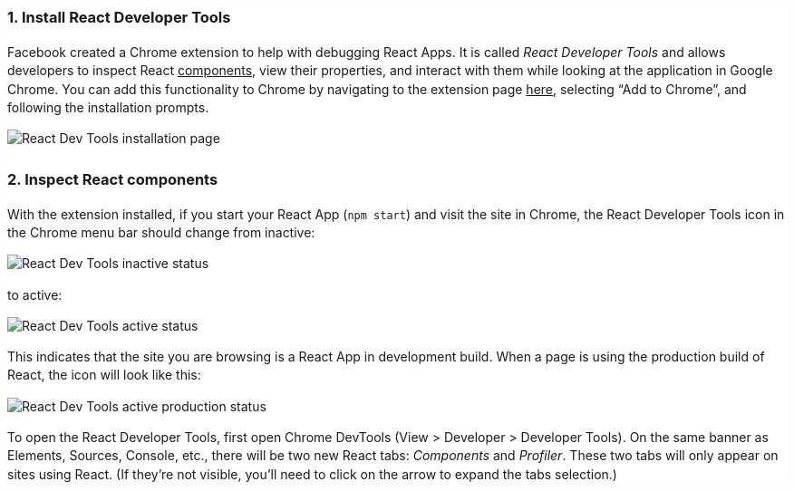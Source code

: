 ### 1. Install React Developer Tools

Facebook created a Chrome extension to help with debugging React Apps.
It is called *React Developer Tools* and allows developers to inspect
React
<a href="https://www.codecademy.com/resources/docs/react/components"
class="e14vpv2g1 gamut-xro1w8-ResetElement-Anchor-AnchorBase e1bhhzie0"
target="_blank">components</a>, view their properties, and interact with
them while looking at the application in Google Chrome. You can add this
functionality to Chrome by navigating to the extension page <a
href="https://chrome.google.com/webstore/detail/react-developer-tools/fmkadmapgofadopljbjfkapdkoienihi"
class="e14vpv2g1 gamut-xro1w8-ResetElement-Anchor-AnchorBase e1bhhzie0"
target="_blank" rel="noopener">here</a>, selecting “Add to Chrome”, and
following the installation prompts.

<img
src="https://content.codecademy.com/programs/react/react-developer-tools/react-dev-tools-install.png"
class="img__1JGFO2nlisObc3KeOSGPRp"
alt="React Dev Tools installation page" />

### 2. Inspect React components

With the extension installed, if you start your React App (`npm start`)
and visit the site in Chrome, the React Developer Tools icon in the
Chrome menu bar should change from inactive:

<img
src="https://content.codecademy.com/programs/react/react-developer-tools/react_devtools_inactive.png"
class="img__1JGFO2nlisObc3KeOSGPRp"
alt="React Dev Tools inactive status" />

to active:

<img
src="https://content.codecademy.com/programs/react/react-developer-tools/react_devtools_active.png"
class="img__1JGFO2nlisObc3KeOSGPRp"
alt="React Dev Tools active status" />

This indicates that the site you are browsing is a React App in
development build. When a page is using the production build of React,
the icon will look like this:

<img
src="https://content.codecademy.com/programs/react/react-developer-tools/react-dev-tools-production-icon.png"
class="img__1JGFO2nlisObc3KeOSGPRp"
alt="React Dev Tools active production status" />

To open the React Developer Tools, first open Chrome DevTools (View \>
Developer \> Developer Tools). On the same banner as Elements, Sources,
Console, etc., there will be two new React tabs: *Components* and
*Profiler*. These two tabs will only appear on sites using React. (If
they’re not visible, you’ll need to click on the arrow to expand the
tabs selection.)
